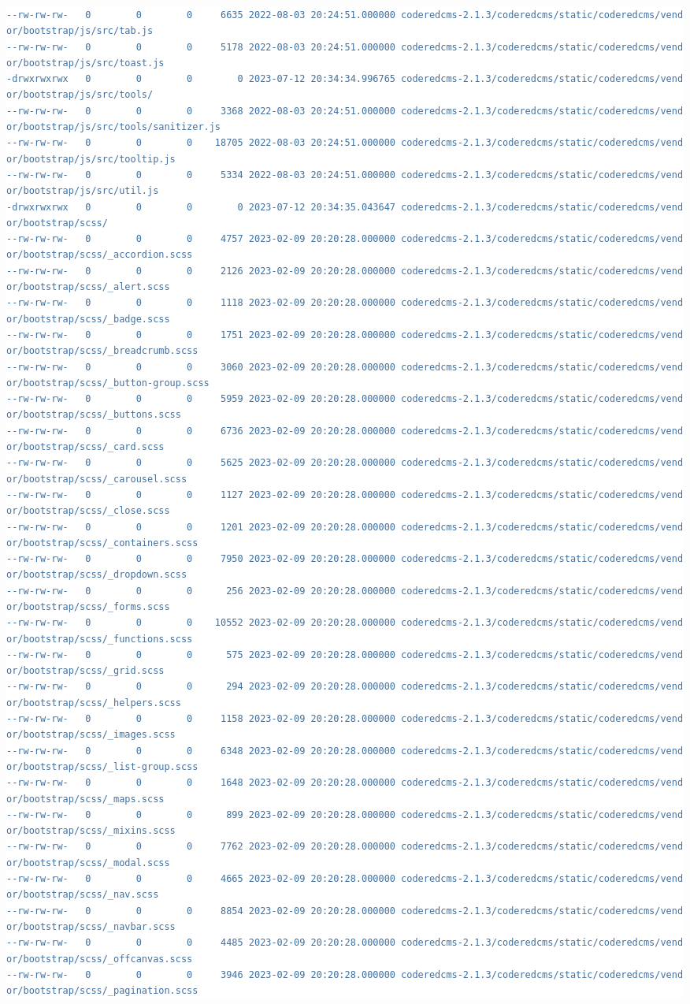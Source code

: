 ```diff
--rw-rw-rw-   0        0        0     6635 2022-08-03 20:24:51.000000 coderedcms-2.1.3/coderedcms/static/coderedcms/vendor/bootstrap/js/src/tab.js
--rw-rw-rw-   0        0        0     5178 2022-08-03 20:24:51.000000 coderedcms-2.1.3/coderedcms/static/coderedcms/vendor/bootstrap/js/src/toast.js
-drwxrwxrwx   0        0        0        0 2023-07-12 20:34:34.996765 coderedcms-2.1.3/coderedcms/static/coderedcms/vendor/bootstrap/js/src/tools/
--rw-rw-rw-   0        0        0     3368 2022-08-03 20:24:51.000000 coderedcms-2.1.3/coderedcms/static/coderedcms/vendor/bootstrap/js/src/tools/sanitizer.js
--rw-rw-rw-   0        0        0    18705 2022-08-03 20:24:51.000000 coderedcms-2.1.3/coderedcms/static/coderedcms/vendor/bootstrap/js/src/tooltip.js
--rw-rw-rw-   0        0        0     5334 2022-08-03 20:24:51.000000 coderedcms-2.1.3/coderedcms/static/coderedcms/vendor/bootstrap/js/src/util.js
-drwxrwxrwx   0        0        0        0 2023-07-12 20:34:35.043647 coderedcms-2.1.3/coderedcms/static/coderedcms/vendor/bootstrap/scss/
--rw-rw-rw-   0        0        0     4757 2023-02-09 20:20:28.000000 coderedcms-2.1.3/coderedcms/static/coderedcms/vendor/bootstrap/scss/_accordion.scss
--rw-rw-rw-   0        0        0     2126 2023-02-09 20:20:28.000000 coderedcms-2.1.3/coderedcms/static/coderedcms/vendor/bootstrap/scss/_alert.scss
--rw-rw-rw-   0        0        0     1118 2023-02-09 20:20:28.000000 coderedcms-2.1.3/coderedcms/static/coderedcms/vendor/bootstrap/scss/_badge.scss
--rw-rw-rw-   0        0        0     1751 2023-02-09 20:20:28.000000 coderedcms-2.1.3/coderedcms/static/coderedcms/vendor/bootstrap/scss/_breadcrumb.scss
--rw-rw-rw-   0        0        0     3060 2023-02-09 20:20:28.000000 coderedcms-2.1.3/coderedcms/static/coderedcms/vendor/bootstrap/scss/_button-group.scss
--rw-rw-rw-   0        0        0     5959 2023-02-09 20:20:28.000000 coderedcms-2.1.3/coderedcms/static/coderedcms/vendor/bootstrap/scss/_buttons.scss
--rw-rw-rw-   0        0        0     6736 2023-02-09 20:20:28.000000 coderedcms-2.1.3/coderedcms/static/coderedcms/vendor/bootstrap/scss/_card.scss
--rw-rw-rw-   0        0        0     5625 2023-02-09 20:20:28.000000 coderedcms-2.1.3/coderedcms/static/coderedcms/vendor/bootstrap/scss/_carousel.scss
--rw-rw-rw-   0        0        0     1127 2023-02-09 20:20:28.000000 coderedcms-2.1.3/coderedcms/static/coderedcms/vendor/bootstrap/scss/_close.scss
--rw-rw-rw-   0        0        0     1201 2023-02-09 20:20:28.000000 coderedcms-2.1.3/coderedcms/static/coderedcms/vendor/bootstrap/scss/_containers.scss
--rw-rw-rw-   0        0        0     7950 2023-02-09 20:20:28.000000 coderedcms-2.1.3/coderedcms/static/coderedcms/vendor/bootstrap/scss/_dropdown.scss
--rw-rw-rw-   0        0        0      256 2023-02-09 20:20:28.000000 coderedcms-2.1.3/coderedcms/static/coderedcms/vendor/bootstrap/scss/_forms.scss
--rw-rw-rw-   0        0        0    10552 2023-02-09 20:20:28.000000 coderedcms-2.1.3/coderedcms/static/coderedcms/vendor/bootstrap/scss/_functions.scss
--rw-rw-rw-   0        0        0      575 2023-02-09 20:20:28.000000 coderedcms-2.1.3/coderedcms/static/coderedcms/vendor/bootstrap/scss/_grid.scss
--rw-rw-rw-   0        0        0      294 2023-02-09 20:20:28.000000 coderedcms-2.1.3/coderedcms/static/coderedcms/vendor/bootstrap/scss/_helpers.scss
--rw-rw-rw-   0        0        0     1158 2023-02-09 20:20:28.000000 coderedcms-2.1.3/coderedcms/static/coderedcms/vendor/bootstrap/scss/_images.scss
--rw-rw-rw-   0        0        0     6348 2023-02-09 20:20:28.000000 coderedcms-2.1.3/coderedcms/static/coderedcms/vendor/bootstrap/scss/_list-group.scss
--rw-rw-rw-   0        0        0     1648 2023-02-09 20:20:28.000000 coderedcms-2.1.3/coderedcms/static/coderedcms/vendor/bootstrap/scss/_maps.scss
--rw-rw-rw-   0        0        0      899 2023-02-09 20:20:28.000000 coderedcms-2.1.3/coderedcms/static/coderedcms/vendor/bootstrap/scss/_mixins.scss
--rw-rw-rw-   0        0        0     7762 2023-02-09 20:20:28.000000 coderedcms-2.1.3/coderedcms/static/coderedcms/vendor/bootstrap/scss/_modal.scss
--rw-rw-rw-   0        0        0     4665 2023-02-09 20:20:28.000000 coderedcms-2.1.3/coderedcms/static/coderedcms/vendor/bootstrap/scss/_nav.scss
--rw-rw-rw-   0        0        0     8854 2023-02-09 20:20:28.000000 coderedcms-2.1.3/coderedcms/static/coderedcms/vendor/bootstrap/scss/_navbar.scss
--rw-rw-rw-   0        0        0     4485 2023-02-09 20:20:28.000000 coderedcms-2.1.3/coderedcms/static/coderedcms/vendor/bootstrap/scss/_offcanvas.scss
--rw-rw-rw-   0        0        0     3946 2023-02-09 20:20:28.000000 coderedcms-2.1.3/coderedcms/static/coderedcms/vendor/bootstrap/scss/_pagination.scss
```